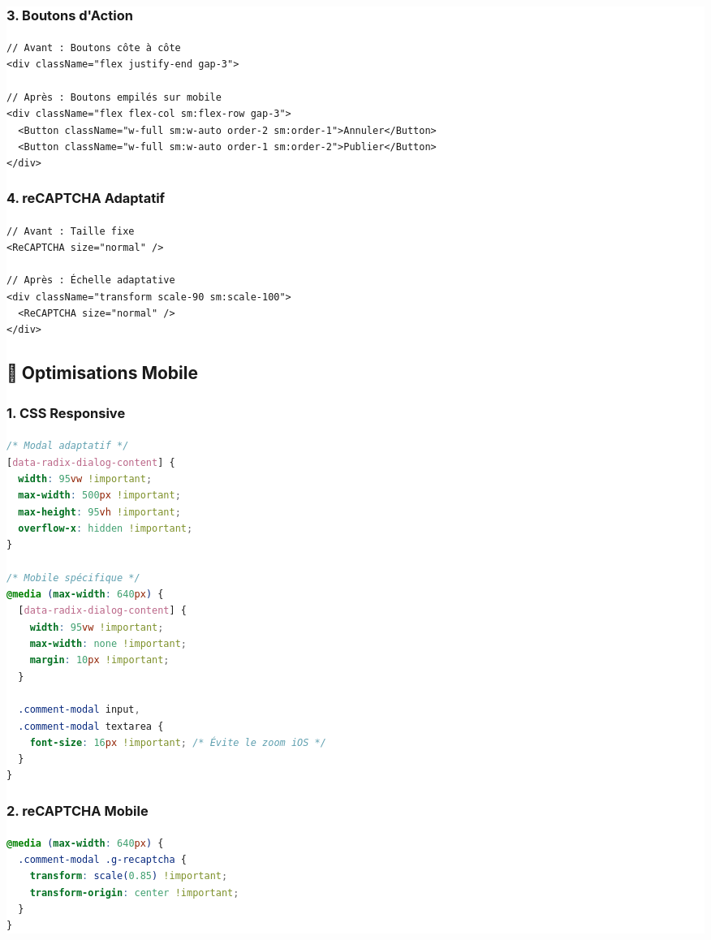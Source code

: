 ### 3. **Boutons d'Action**
```tsx
// Avant : Boutons côte à côte
<div className="flex justify-end gap-3">

// Après : Boutons empilés sur mobile
<div className="flex flex-col sm:flex-row gap-3">
  <Button className="w-full sm:w-auto order-2 sm:order-1">Annuler</Button>
  <Button className="w-full sm:w-auto order-1 sm:order-2">Publier</Button>
</div>
```

### 4. **reCAPTCHA Adaptatif**
```tsx
// Avant : Taille fixe
<ReCAPTCHA size="normal" />

// Après : Échelle adaptative
<div className="transform scale-90 sm:scale-100">
  <ReCAPTCHA size="normal" />
</div>
```

## 📱 Optimisations Mobile

### 1. **CSS Responsive**
```css
/* Modal adaptatif */
[data-radix-dialog-content] {
  width: 95vw !important;
  max-width: 500px !important;
  max-height: 95vh !important;
  overflow-x: hidden !important;
}

/* Mobile spécifique */
@media (max-width: 640px) {
  [data-radix-dialog-content] {
    width: 95vw !important;
    max-width: none !important;
    margin: 10px !important;
  }
  
  .comment-modal input,
  .comment-modal textarea {
    font-size: 16px !important; /* Évite le zoom iOS */
  }
}
```

### 2. **reCAPTCHA Mobile**
```css
@media (max-width: 640px) {
  .comment-modal .g-recaptcha {
    transform: scale(0.85) !important;
    transform-origin: center !important;
  }
}
```
